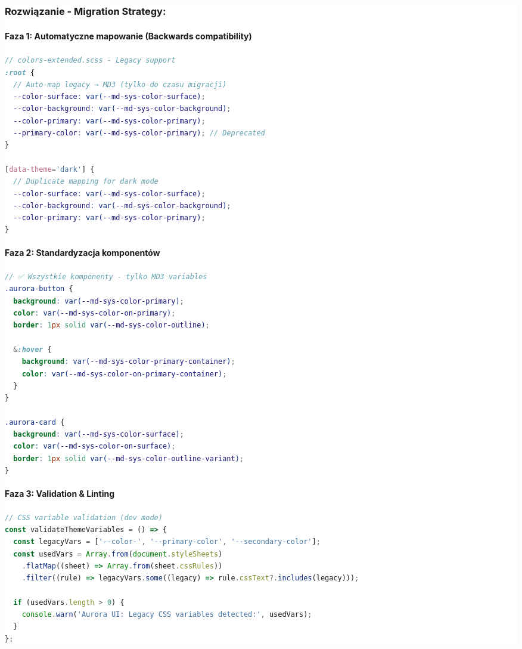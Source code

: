### Rozwiązanie - Migration Strategy:

#### **Faza 1: Automatyczne mapowanie (Backwards compatibility)**

```scss
// colors-extended.scss - Legacy support
:root {
  // Auto-map legacy → MD3 (tylko do czasu migracji)
  --color-surface: var(--md-sys-color-surface);
  --color-background: var(--md-sys-color-background);
  --color-primary: var(--md-sys-color-primary);
  --primary-color: var(--md-sys-color-primary); // Deprecated
}

[data-theme='dark'] {
  // Duplicate mapping for dark mode
  --color-surface: var(--md-sys-color-surface);
  --color-background: var(--md-sys-color-background);
  --color-primary: var(--md-sys-color-primary);
}
```

#### **Faza 2: Standardyzacja komponentów**

```scss
// ✅ Wszystkie komponenty - tylko MD3 variables
.aurora-button {
  background: var(--md-sys-color-primary);
  color: var(--md-sys-color-on-primary);
  border: 1px solid var(--md-sys-color-outline);

  &:hover {
    background: var(--md-sys-color-primary-container);
    color: var(--md-sys-color-on-primary-container);
  }
}

.aurora-card {
  background: var(--md-sys-color-surface);
  color: var(--md-sys-color-on-surface);
  border: 1px solid var(--md-sys-color-outline-variant);
}
```

#### **Faza 3: Validation & Linting**

```javascript
// CSS variable validation (dev mode)
const validateThemeVariables = () => {
  const legacyVars = ['--color-', '--primary-color', '--secondary-color'];
  const usedVars = Array.from(document.styleSheets)
    .flatMap((sheet) => Array.from(sheet.cssRules))
    .filter((rule) => legacyVars.some((legacy) => rule.cssText?.includes(legacy)));

  if (usedVars.length > 0) {
    console.warn('Aurora UI: Legacy CSS variables detected:', usedVars);
  }
};
```
